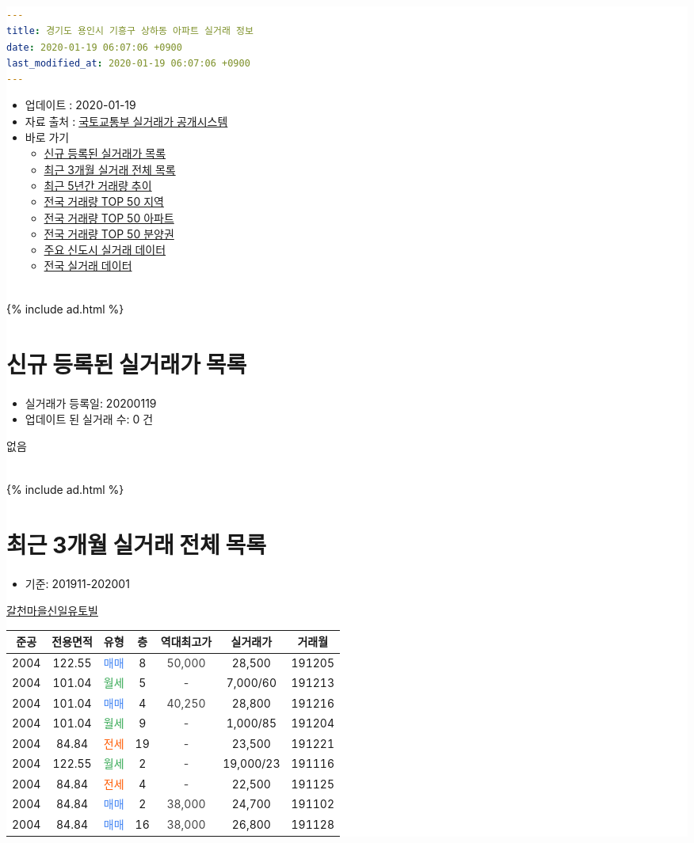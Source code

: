 ```yaml
---
title: 경기도 용인시 기흥구 상하동 아파트 실거래 정보
date: 2020-01-19 06:07:06 +0900
last_modified_at: 2020-01-19 06:07:06 +0900
---
```


* 업데이트 : 2020-01-19
* 자료 출처 : [국토교통부 실거래가 공개시스템](http://rt.molit.go.kr)
* 바로 가기
    * [신규 등록된 실거래가 목록](#신규-등록된-실거래가-목록)
    * [최근 3개월 실거래 전체 목록](#최근-3개월-실거래-전체-목록)
    * [최근 5년간 거래량 추이](#최근-5년간-거래량-추이)
    * [전국 거래량 TOP 50 지역](https://apt-info.github.io/apt-trade-info/최근-3개월-전국에서-가장-거래가-많이-발생한-지역)
    * [전국 거래량 TOP 50 아파트](https://apt-info.github.io/apt-trade-info/최근-3개월-전국에서-가장-거래가-많이-발생한-아파트)
    * [전국 거래량 TOP 50 분양권](https://apt-info.github.io/apt-trade-info/최근-3개월-전국에서-가장-거래가-많이-발생한-분양권)
    * [주요 신도시 실거래 데이터](https://apt-info.github.io/apt-trade-info/주요-신도시)
    * [전국 실거래 데이터](https://apt-info.github.io/apt-trade-info/전국)
<br>
{% include ad.html %}
<br>

# 신규 등록된 실거래가 목록
* 실거래가 등록일: 20200119
* 업데이트 된 실거래 수: 0 건

없음

<br>
{% include ad.html %}
<br>

# 최근 3개월 실거래 전체 목록
* 기준: 201911-202001


[갈천마을신일유토빌](https://search.naver.com/search.naver?query=%EA%B2%BD%EA%B8%B0%EB%8F%84+%EC%9A%A9%EC%9D%B8%EC%8B%9C+%EA%B8%B0%ED%9D%A5%EA%B5%AC+%EC%83%81%ED%95%98%EB%8F%99+%EA%B0%88%EC%B2%9C%EB%A7%88%EC%9D%84%EC%8B%A0%EC%9D%BC%EC%9C%A0%ED%86%A0%EB%B9%8C)

|준공|전용면적|유형|층|역대최고가|실거래가|거래월|
|:---:|:---:|:---:|:---:|:---:|:---:|:---:|
|2004|122.55|<span style="color:#4285f3">매매</span>|8|<span style="color:#444444">50,000</span>|28,500|191205|
|2004|101.04|<span style="color:#34a853">월세</span>|5|<span style="color:#444444">-</span>|7,000/60|191213|
|2004|101.04|<span style="color:#4285f3">매매</span>|4|<span style="color:#444444">40,250</span>|28,800|191216|
|2004|101.04|<span style="color:#34a853">월세</span>|9|<span style="color:#444444">-</span>|1,000/85|191204|
|2004|84.84|<span style="color:#ff5a00">전세</span>|19|<span style="color:#444444">-</span>|23,500|191221|
|2004|122.55|<span style="color:#34a853">월세</span>|2|<span style="color:#444444">-</span>|19,000/23|191116|
|2004|84.84|<span style="color:#ff5a00">전세</span>|4|<span style="color:#444444">-</span>|22,500|191125|
|2004|84.84|<span style="color:#4285f3">매매</span>|2|<span style="color:#444444">38,000</span>|24,700|191102|
|2004|84.84|<span style="color:#4285f3">매매</span>|16|<span style="color:#444444">38,000</span>|26,800|191128|
